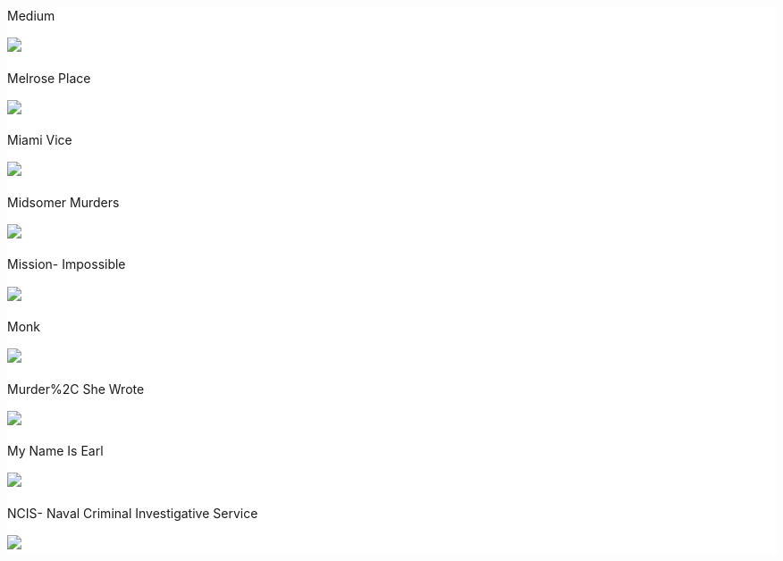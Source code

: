 Medium  
  
  

[![](http://2.bp.blogspot.com/-d14iZxT80OQ/VIon1kto11I/AAAAAAAAF3A/WxfrKskztMM/s1600/Melrose_Place.png)](http://2.bp.blogspot.com/-d14iZxT80OQ/VIon1kto11I/AAAAAAAAF3A/WxfrKskztMM/s1600/Melrose_Place.png)

Melrose Place  
  
  

[![](http://4.bp.blogspot.com/-ZOU077iRfPw/VIon1ftStLI/AAAAAAAAF28/BeshfdPD0cg/s1600/Miami_Vice.png)](http://4.bp.blogspot.com/-ZOU077iRfPw/VIon1ftStLI/AAAAAAAAF28/BeshfdPD0cg/s1600/Miami_Vice.png)

Miami Vice  
  
  

[![](http://3.bp.blogspot.com/-JHHthNAkzjU/VIon12Kl9DI/AAAAAAAAF3I/kI5pj8RuRYc/s1600/Midsomer_Murders.png)](http://3.bp.blogspot.com/-JHHthNAkzjU/VIon12Kl9DI/AAAAAAAAF3I/kI5pj8RuRYc/s1600/Midsomer_Murders.png)

Midsomer Murders  
  
  

[![](http://1.bp.blogspot.com/-uCeBqjdFqU8/VIon2-7RlOI/AAAAAAAAF3s/xHay1AFyqFk/s1600/Mission-_Impossible.png)](http://1.bp.blogspot.com/-uCeBqjdFqU8/VIon2-7RlOI/AAAAAAAAF3s/xHay1AFyqFk/s1600/Mission-_Impossible.png)

Mission- Impossible  
  
  

[![](http://4.bp.blogspot.com/-ydXz8v9FknA/VIon2So4KQI/AAAAAAAAF3Y/dWl7o0pfKd0/s1600/Monk.png)](http://4.bp.blogspot.com/-ydXz8v9FknA/VIon2So4KQI/AAAAAAAAF3Y/dWl7o0pfKd0/s1600/Monk.png)

Monk  
  
  

[![](http://3.bp.blogspot.com/-ht-BgH8V6Mc/VIon4EnGJ6I/AAAAAAAAF4E/wbRSYeYNcyg/s1600/Murder%2C_She%2BWrote.png)](http://3.bp.blogspot.com/-ht-BgH8V6Mc/VIon4EnGJ6I/AAAAAAAAF4E/wbRSYeYNcyg/s1600/Murder%2C_She%2BWrote.png)

Murder%2C She Wrote  
  
  

[![](http://3.bp.blogspot.com/-v5O4oP96trY/VIon3pADNzI/AAAAAAAAF30/IZ7zk_whaB0/s1600/My_Name%2BIs%2BEarl.png)](http://3.bp.blogspot.com/-v5O4oP96trY/VIon3pADNzI/AAAAAAAAF30/IZ7zk_whaB0/s1600/My_Name%2BIs%2BEarl.png)

My Name Is Earl  
  
  

[![](http://4.bp.blogspot.com/-So6qxFdK80g/VIon3inrwbI/AAAAAAAAF38/Fk28kt416i0/s1600/NCIS-_Naval%2BCriminal%2BInvestigative%2BService.png)](http://4.bp.blogspot.com/-So6qxFdK80g/VIon3inrwbI/AAAAAAAAF38/Fk28kt416i0/s1600/NCIS-_Naval%2BCriminal%2BInvestigative%2BService.png)

NCIS- Naval Criminal Investigative Service  
  
  

[![](http://4.bp.blogspot.com/-YGsycVBV2J8/VIon4aRrgdI/AAAAAAAAF4I/667xoX-rElU/s1600/Nip-Tuck.png)](http://4.bp.blogspot.com/-YGsycVBV2J8/VIon4aRrgdI/AAAAAAAAF4I/667xoX-rElU/s1600/Nip-Tuck.png)
